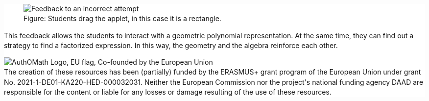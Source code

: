 <div class="float-none img-middle">
<figure class="figure">
<img class="figure-img img-fluid" src="../Images/JKU-pic5.png" alt="Feedback to an incorrect attempt">
<figcaption class="figure-caption">Figure: Students drag the applet, in this case it is a rectangle.</figcaption>
</figure></div>

This feedback allows the students to interact with a geometric polynomial representation. At the same time, they can find out a strategy to find a factorized expression.  In this way, the geometry and the algebra reinforce each other.


<div class="disclaimer">
<div class="disclaimer-left"><img src="../Images/AuthOMath_EU.png" alt="AuthOMath Logo, EU flag, Co-founded by the European Union" width="85%" /></div>
<div class="disclaimer-right">The creation of these resources has been (partially) funded by the ERASMUS+ grant program of the European Union under grant No. 2021-1-DE01-KA220-HED-000032031. Neither the European Commission nor the project's national funding agency DAAD are responsible for the content or liable for any losses or damage resulting of the use of these resources.</div>
</div>
</div>